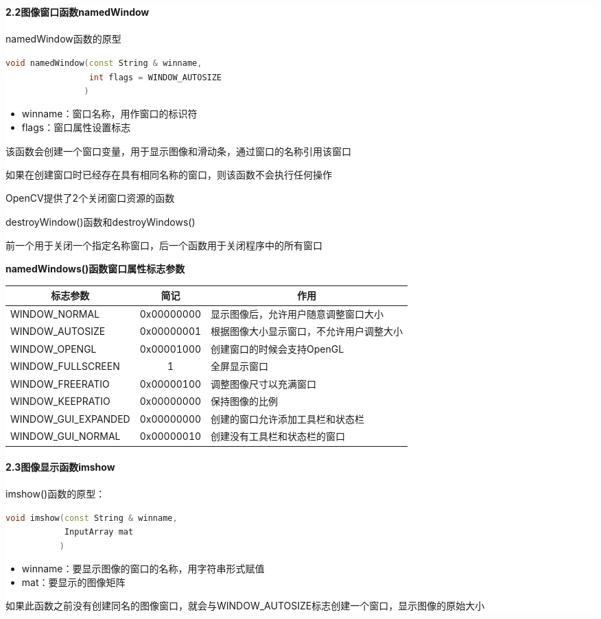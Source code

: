 
#### 2.2图像窗口函数namedWindow

namedWindow函数的原型

```c++
void namedWindow(const String & winname,
                 int flags = WINDOW_AUTOSIZE
                )
```

* winname：窗口名称，用作窗口的标识符
* flags：窗口属性设置标志

该函数会创建一个窗口变量，用于显示图像和滑动条，通过窗口的名称引用该窗口

如果在创建窗口时已经存在具有相同名称的窗口，则该函数不会执行任何操作

OpenCV提供了2个关闭窗口资源的函数

destroyWindow()函数和destroyWindows()

前一个用于关闭一个指定名称窗口，后一个函数用于关闭程序中的所有窗口



**namedWindows()函数窗口属性标志参数**

| 标志参数            |    简记    | 作用                                     |
| ------------------- | :--------: | ---------------------------------------- |
| WINDOW_NORMAL       | 0x00000000 | 显示图像后，允许用户随意调整窗口大小     |
| WINDOW_AUTOSIZE     | 0x00000001 | 根据图像大小显示窗口，不允许用户调整大小 |
| WINDOW_OPENGL       | 0x00001000 | 创建窗口的时候会支持OpenGL               |
| WINDOW_FULLSCREEN   |     1      | 全屏显示窗口                             |
| WINDOW_FREERATIO    | 0x00000100 | 调整图像尺寸以充满窗口                   |
| WINDOW_KEEPRATIO    | 0x00000000 | 保持图像的比例                           |
| WINDOW_GUI_EXPANDED | 0x00000000 | 创建的窗口允许添加工具栏和状态栏         |
| WINDOW_GUI_NORMAL   | 0x00000010 | 创建没有工具栏和状态栏的窗口             |



#### 2.3图像显示函数imshow

imshow()函数的原型：

```c++
void imshow(const String & winname,
            InputArray mat
           )
```

* winname：要显示图像的窗口的名称，用字符串形式赋值
* mat：要显示的图像矩阵

如果此函数之前没有创建同名的图像窗口，就会与WINDOW_AUTOSIZE标志创建一个窗口，显示图像的原始大小
